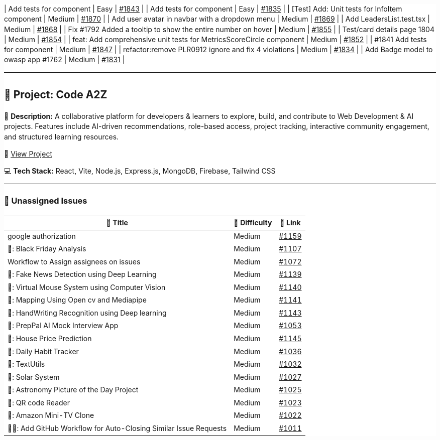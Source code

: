 | Add tests for <LogoCarousel> component | Easy | [#1843](https://github.com/OWASP/Nest/issues/1843) |
| Add tests for <GeneralCompliantComponent> component | Easy | [#1835](https://github.com/OWASP/Nest/issues/1835) |
| [Test] Add: Unit tests for InfoItem component | Medium | [#1870](https://github.com/OWASP/Nest/pull/1870) |
| Add user avatar in navbar with a dropdown menu | Medium | [#1869](https://github.com/OWASP/Nest/issues/1869) |
| Add LeadersList.test.tsx | Medium | [#1868](https://github.com/OWASP/Nest/pull/1868) |
| Fix #1792 Added a tooltip to show the entire number on hover | Medium | [#1855](https://github.com/OWASP/Nest/pull/1855) |
| Test/card details page 1804 | Medium | [#1854](https://github.com/OWASP/Nest/pull/1854) |
| feat: Add comprehensive unit tests for MetricsScoreCircle component | Medium | [#1852](https://github.com/OWASP/Nest/pull/1852) |
| #1841 Add tests for <LoadingSpinner> component | Medium | [#1847](https://github.com/OWASP/Nest/pull/1847) |
| refactor:remove PLR0912 ignore and fix 4 violations | Medium | [#1834](https://github.com/OWASP/Nest/pull/1834) |
| Add Badge model to owasp app #1762 | Medium | [#1831](https://github.com/OWASP/Nest/pull/1831) |

---

## 📌 Project: Code A2Z

📝 **Description:** A collaborative platform for developers & learners to explore, build, and contribute to Web Development & AI projects. Features include AI-driven recommendations, role-based access, project tracking, interactive community engagement, and structured learning resources.

🔗 [View Project](https://github.com/Code-A2Z/code-a2z)

💻 **Tech Stack:** React, Vite, Node.js, Express.js, MongoDB, Firebase, Tailwind CSS

---

### 🐛 Unassigned Issues

| 🔖 Title | 🎯 Difficulty | 🔗 Link |
|----------|----------------|---------|
| google authorization | Medium | [#1159](https://github.com/Code-A2Z/code-a2z/issues/1159) |
| 📃: Black Friday Analysis | Medium | [#1107](https://github.com/Code-A2Z/code-a2z/issues/1107) |
| Workflow to Assign assignees on issues | Medium | [#1072](https://github.com/Code-A2Z/code-a2z/issues/1072) |
| 📃: Fake News Detection using Deep Learning | Medium | [#1139](https://github.com/Code-A2Z/code-a2z/issues/1139) |
| 📃: Virtual Mouse System using Computer Vision | Medium | [#1140](https://github.com/Code-A2Z/code-a2z/issues/1140) |
| 📃: Mapping Using Open cv and Mediapipe | Medium | [#1141](https://github.com/Code-A2Z/code-a2z/issues/1141) |
| 📃: HandWriting Recognition using Deep learning | Medium | [#1143](https://github.com/Code-A2Z/code-a2z/issues/1143) |
| 📃: PrepPal AI Mock Interview App | Medium | [#1053](https://github.com/Code-A2Z/code-a2z/issues/1053) |
| 📃: House Price Prediction | Medium | [#1145](https://github.com/Code-A2Z/code-a2z/issues/1145) |
| 📃: Daily Habit Tracker | Medium | [#1036](https://github.com/Code-A2Z/code-a2z/issues/1036) |
| 📃: TextUtils | Medium | [#1032](https://github.com/Code-A2Z/code-a2z/issues/1032) |
| 📃: Solar System | Medium | [#1027](https://github.com/Code-A2Z/code-a2z/issues/1027) |
| 📃: Astronomy Picture of the Day Project | Medium | [#1025](https://github.com/Code-A2Z/code-a2z/issues/1025) |
| 📃: QR code Reader | Medium | [#1023](https://github.com/Code-A2Z/code-a2z/issues/1023) |
| 📃: Amazon Mini-TV Clone | Medium | [#1022](https://github.com/Code-A2Z/code-a2z/issues/1022) |
| 🧑‍💻: Add GitHub Workflow for Auto-Closing Similar Issue Requests | Medium | [#1011](https://github.com/Code-A2Z/code-a2z/issues/1011) |